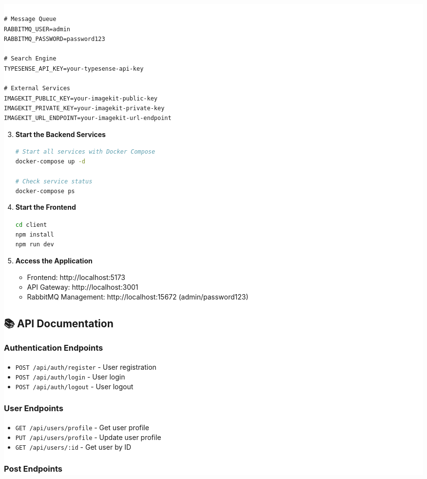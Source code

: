    ```env

   # Message Queue
   RABBITMQ_USER=admin
   RABBITMQ_PASSWORD=password123

   # Search Engine
   TYPESENSE_API_KEY=your-typesense-api-key

   # External Services
   IMAGEKIT_PUBLIC_KEY=your-imagekit-public-key
   IMAGEKIT_PRIVATE_KEY=your-imagekit-private-key
   IMAGEKIT_URL_ENDPOINT=your-imagekit-url-endpoint
   ```

3. **Start the Backend Services**

   ```bash
   # Start all services with Docker Compose
   docker-compose up -d

   # Check service status
   docker-compose ps
   ```

4. **Start the Frontend**

   ```bash
   cd client
   npm install
   npm run dev
   ```

5. **Access the Application**
   - Frontend: http://localhost:5173
   - API Gateway: http://localhost:3001
   - RabbitMQ Management: http://localhost:15672 (admin/password123)

## 📚 API Documentation

### Authentication Endpoints

- `POST /api/auth/register` - User registration
- `POST /api/auth/login` - User login
- `POST /api/auth/logout` - User logout

### User Endpoints

- `GET /api/users/profile` - Get user profile
- `PUT /api/users/profile` - Update user profile
- `GET /api/users/:id` - Get user by ID

### Post Endpoints
